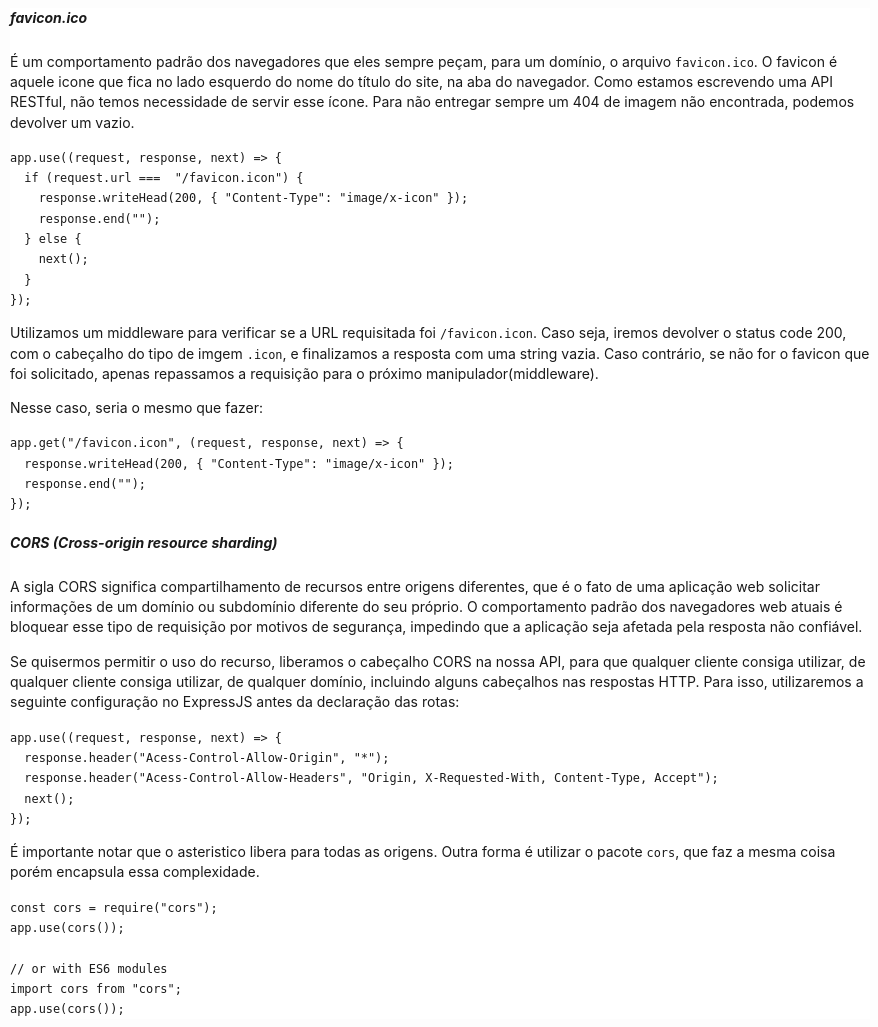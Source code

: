 ##### favicon.ico

É um comportamento padrão dos navegadores que eles sempre peçam, para um domínio, o arquivo `favicon.ico`. O favicon é aquele icone que fica no lado esquerdo do nome do título do site, na aba do navegador. Como estamos escrevendo uma API RESTful, não temos necessidade de servir esse ícone. Para não entregar sempre um 404 de imagem não encontrada, podemos devolver um vazio.

``` JS
app.use((request, response, next) => {
  if (request.url ===  "/favicon.icon") {
    response.writeHead(200, { "Content-Type": "image/x-icon" });
    response.end("");
  } else {
    next();
  }
});
```

Utilizamos um middleware para verificar se a URL requisitada foi `/favicon.icon`. Caso seja, iremos devolver o status code 200, com o cabeçalho do tipo de imgem `.icon`, e finalizamos a resposta com uma string vazia. Caso contrário, se não for o favicon que foi solicitado, apenas repassamos a requisição para o próximo manipulador(middleware).

Nesse caso, seria o mesmo que fazer:

``` JS 
app.get("/favicon.icon", (request, response, next) => {
  response.writeHead(200, { "Content-Type": "image/x-icon" });
  response.end("");
});
```

##### CORS (Cross-origin resource sharding)

A sigla CORS significa compartilhamento de recursos entre origens diferentes, que é o fato de uma aplicação web solicitar informações de um domínio ou subdomínio diferente do seu próprio. O comportamento padrão dos navegadores web atuais é bloquear esse tipo de requisição por motivos de segurança, impedindo que a aplicação seja afetada pela resposta não confiável.

Se quisermos permitir o uso do recurso, liberamos o cabeçalho CORS na nossa API, para que qualquer cliente consiga utilizar, de qualquer cliente consiga utilizar, de qualquer domínio, incluindo alguns cabeçalhos nas respostas HTTP. Para isso, utilizaremos a seguinte configuração no ExpressJS antes da declaração das rotas:

``` JS
app.use((request, response, next) => {
  response.header("Acess-Control-Allow-Origin", "*");
  response.header("Acess-Control-Allow-Headers", "Origin, X-Requested-With, Content-Type, Accept");
  next();
});
```

É importante notar que o asteristico libera para todas as origens. Outra forma é utilizar o pacote `cors`, que faz a mesma coisa porém encapsula essa complexidade.

``` JS
const cors = require("cors");
app.use(cors());

// or with ES6 modules
import cors from "cors";
app.use(cors());
```
